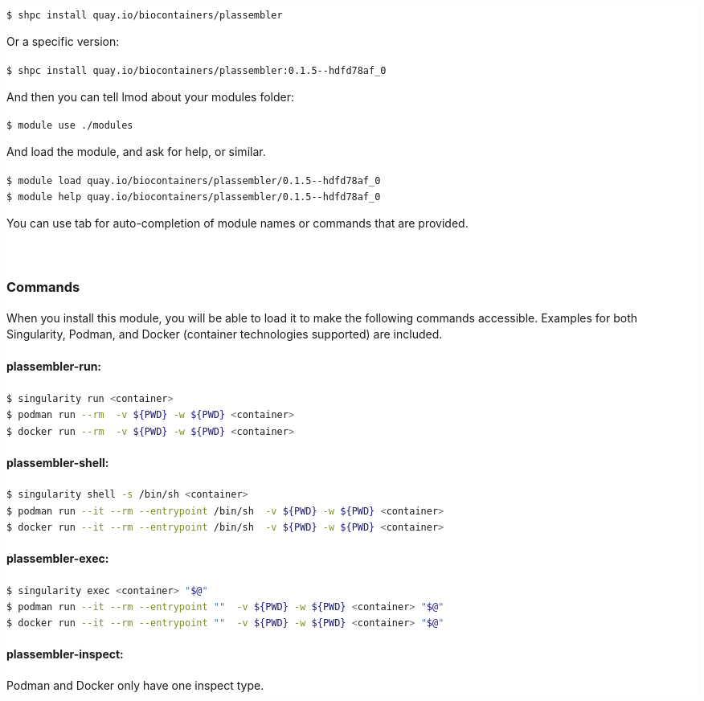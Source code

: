 ```bash
$ shpc install quay.io/biocontainers/plassembler
```

Or a specific version:

```bash
$ shpc install quay.io/biocontainers/plassembler:0.1.5--hdfd78af_0
```

And then you can tell lmod about your modules folder:

```bash
$ module use ./modules
```

And load the module, and ask for help, or similar.

```bash
$ module load quay.io/biocontainers/plassembler/0.1.5--hdfd78af_0
$ module help quay.io/biocontainers/plassembler/0.1.5--hdfd78af_0
```

You can use tab for auto-completion of module names or commands that are provided.

<br>

### Commands

When you install this module, you will be able to load it to make the following commands accessible.
Examples for both Singularity, Podman, and Docker (container technologies supported) are included.

#### plassembler-run:

```bash
$ singularity run <container>
$ podman run --rm  -v ${PWD} -w ${PWD} <container>
$ docker run --rm  -v ${PWD} -w ${PWD} <container>
```

#### plassembler-shell:

```bash
$ singularity shell -s /bin/sh <container>
$ podman run --it --rm --entrypoint /bin/sh  -v ${PWD} -w ${PWD} <container>
$ docker run --it --rm --entrypoint /bin/sh  -v ${PWD} -w ${PWD} <container>
```

#### plassembler-exec:

```bash
$ singularity exec <container> "$@"
$ podman run --it --rm --entrypoint ""  -v ${PWD} -w ${PWD} <container> "$@"
$ docker run --it --rm --entrypoint ""  -v ${PWD} -w ${PWD} <container> "$@"
```

#### plassembler-inspect:

Podman and Docker only have one inspect type.
